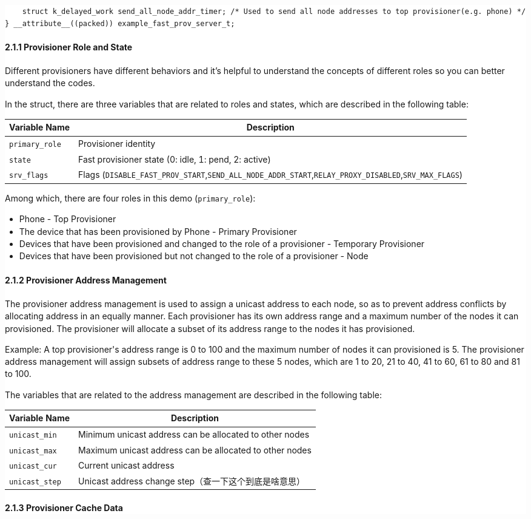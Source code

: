 ```
    struct k_delayed_work send_all_node_addr_timer; /* Used to send all node addresses to top provisioner(e.g. phone) */
} __attribute__((packed)) example_fast_prov_server_t;
```


#### 2.1.1 Provisioner Role and State

Different provisioners have different behaviors and it’s helpful to understand the concepts of different roles so you can better understand the codes.

In the struct, there are three variables that are related to roles and states, which are described in the following table:

| Variable Name        |Description               |
| ---------------------|------------------------- |
| `primary_role`      | Provisioner identity |
| `state`      | Fast provisioner state (0: idle, 1: pend, 2: active) |
| `srv_flags`  | Flags (`DISABLE_FAST_PROV_START`,`SEND_ALL_NODE_ADDR_START`,`RELAY_PROXY_DISABLED`,`SRV_MAX_FLAGS`) |

Among which, there are four roles in this demo (`primary_role`):

* Phone - Top Provisioner
* The device that has been provisioned by Phone - Primary Provisioner
* Devices that have been provisioned and changed to the role of a provisioner - Temporary Provisioner
* Devices that have been provisioned but not changed to the role of a provisioner - Node


#### 2.1.2 Provisioner Address Management

The provisioner address management is used to assign a unicast address to each node, so as to prevent address conflicts by allocating address in an equally manner. Each provisioner has its own address range and a maximum number of the nodes it can provisioned. The provisioner will allocate a subset of its address range to the nodes it has provisioned.

Example: A top provisioner's address range is 0 to 100 and the maximum number of nodes it can provisioned is 5. The provisioner address management will assign subsets of address range to these 5 nodes, which are 1 to 20, 21 to 40, 41 to 60, 61 to 80 and 81 to 100.

The variables that are related to the address management are described in the following table:

| Variable Name        |Description               |
| ----------------------|------------------------- |
| `unicast_min`      | Minimum unicast address can be allocated to other nodes |
| `unicast_max`      | Maximum unicast address can be allocated to other nodes |
| `unicast_cur`      | Current unicast address |
| `unicast_step`     | Unicast address change step（查一下这个到底是啥意思）|

#### 2.1.3 Provisioner Cache Data
